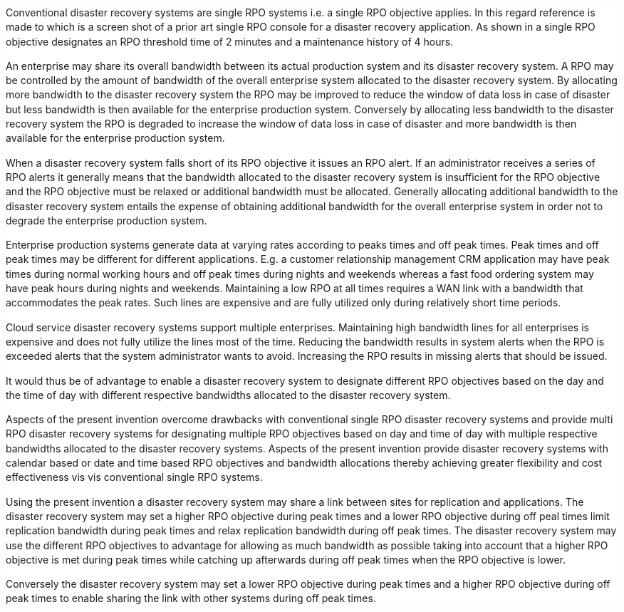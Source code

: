 Conventional disaster recovery systems are single RPO systems i.e. a single RPO objective applies. In this regard reference is made to which is a screen shot of a prior art single RPO console for a disaster recovery application. As shown in a single RPO objective designates an RPO threshold time of 2 minutes and a maintenance history of 4 hours.

An enterprise may share its overall bandwidth between its actual production system and its disaster recovery system. A RPO may be controlled by the amount of bandwidth of the overall enterprise system allocated to the disaster recovery system. By allocating more bandwidth to the disaster recovery system the RPO may be improved to reduce the window of data loss in case of disaster but less bandwidth is then available for the enterprise production system. Conversely by allocating less bandwidth to the disaster recovery system the RPO is degraded to increase the window of data loss in case of disaster and more bandwidth is then available for the enterprise production system.

When a disaster recovery system falls short of its RPO objective it issues an RPO alert. If an administrator receives a series of RPO alerts it generally means that the bandwidth allocated to the disaster recovery system is insufficient for the RPO objective and the RPO objective must be relaxed or additional bandwidth must be allocated. Generally allocating additional bandwidth to the disaster recovery system entails the expense of obtaining additional bandwidth for the overall enterprise system in order not to degrade the enterprise production system.

Enterprise production systems generate data at varying rates according to peaks times and off peak times. Peak times and off peak times may be different for different applications. E.g. a customer relationship management CRM application may have peak times during normal working hours and off peak times during nights and weekends whereas a fast food ordering system may have peak hours during nights and weekends. Maintaining a low RPO at all times requires a WAN link with a bandwidth that accommodates the peak rates. Such lines are expensive and are fully utilized only during relatively short time periods.

Cloud service disaster recovery systems support multiple enterprises. Maintaining high bandwidth lines for all enterprises is expensive and does not fully utilize the lines most of the time. Reducing the bandwidth results in system alerts when the RPO is exceeded alerts that the system administrator wants to avoid. Increasing the RPO results in missing alerts that should be issued.

It would thus be of advantage to enable a disaster recovery system to designate different RPO objectives based on the day and the time of day with different respective bandwidths allocated to the disaster recovery system.

Aspects of the present invention overcome drawbacks with conventional single RPO disaster recovery systems and provide multi RPO disaster recovery systems for designating multiple RPO objectives based on day and time of day with multiple respective bandwidths allocated to the disaster recovery systems. Aspects of the present invention provide disaster recovery systems with calendar based or date and time based RPO objectives and bandwidth allocations thereby achieving greater flexibility and cost effectiveness vis vis conventional single RPO systems.

Using the present invention a disaster recovery system may share a link between sites for replication and applications. The disaster recovery system may set a higher RPO objective during peak times and a lower RPO objective during off peal times limit replication bandwidth during peak times and relax replication bandwidth during off peak times. The disaster recovery system may use the different RPO objectives to advantage for allowing as much bandwidth as possible taking into account that a higher RPO objective is met during peak times while catching up afterwards during off peak times when the RPO objective is lower.

Conversely the disaster recovery system may set a lower RPO objective during peak times and a higher RPO objective during off peak times to enable sharing the link with other systems during off peak times.
